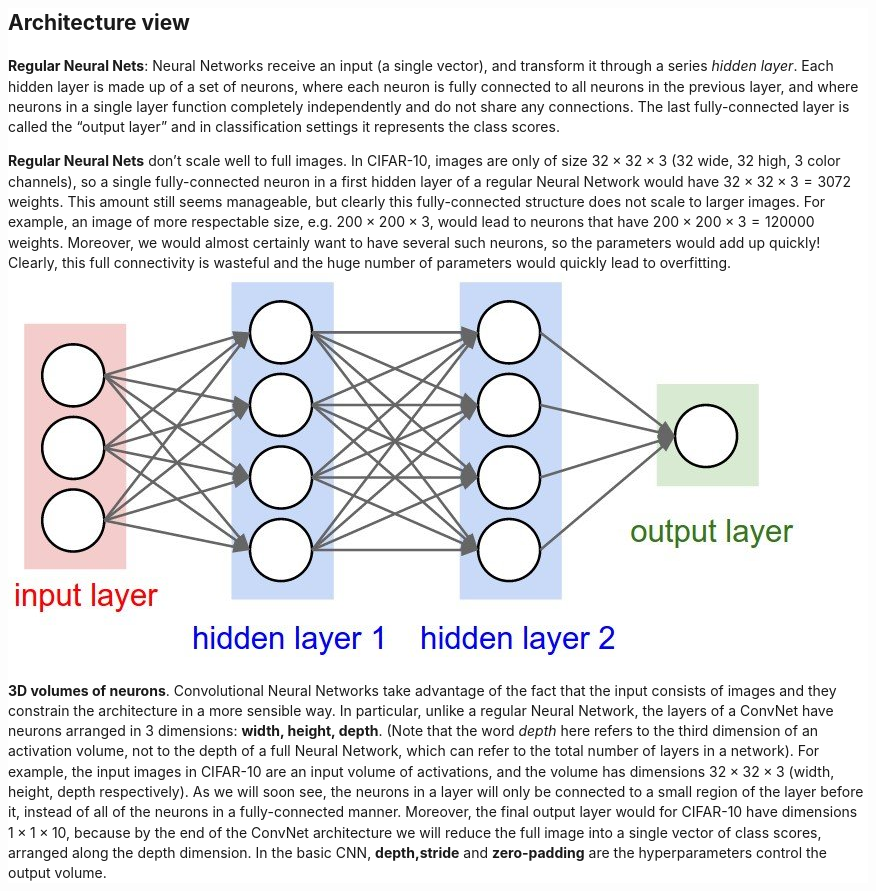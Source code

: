 ## Architecture view

**Regular Neural Nets**: Neural Networks receive an input (a single vector), and transform it through a series *hidden layer*. Each hidden layer is made up of a set of neurons, where each neuron is fully connected to all neurons in the previous layer, and where neurons in a single layer function completely independently and do not share any connections. The last fully-connected layer is called the “output layer” and in classification settings it represents the class scores.

**Regular Neural Nets** don’t scale well to full images. In CIFAR-10, images are only of size $32\times 32\times 3$ (32 wide, 32 high, 3 color channels), so a single fully-connected neuron in a first hidden layer of a regular Neural Network would have $32\times 32\times 3 =3072$ weights. This amount still seems manageable, but clearly this fully-connected structure does not scale to larger images. For example, an image of more respectable size, e.g. $200 \times 200 \times 3$, would lead to neurons that have $200\times 200\times 3 = 120000$ weights. Moreover, we would almost certainly want to have several such neurons, so the parameters would add up quickly! Clearly, this full connectivity is wasteful and the huge number of parameters would quickly lead to overfitting.
![](img/ANN.png)

**3D volumes of neurons**. Convolutional Neural Networks take advantage of the fact that the input consists of images and they constrain the architecture in a more sensible way. In particular, unlike a regular Neural Network, the layers of a ConvNet have neurons arranged in 3 dimensions: **width, height, depth**. (Note that the word *depth* here refers to the third dimension of an activation volume, not to the depth of a full Neural Network, which can refer to the total number of layers in a network). For example, the input images in CIFAR-10 are an input volume of activations, and the volume has dimensions $32\times 32\times 3$ (width, height, depth respectively). As we will soon see, the neurons in a layer will only be connected to a small region of the layer before it, instead of all of the neurons in a fully-connected manner. Moreover, the final output layer would for CIFAR-10 have dimensions $1\times 1\times 10$, because by the end of the ConvNet architecture we will reduce the full image into a single vector of class scores, arranged along the depth dimension. In the basic CNN, **depth,stride** and **zero-padding** are the hyperparameters control the output volume.